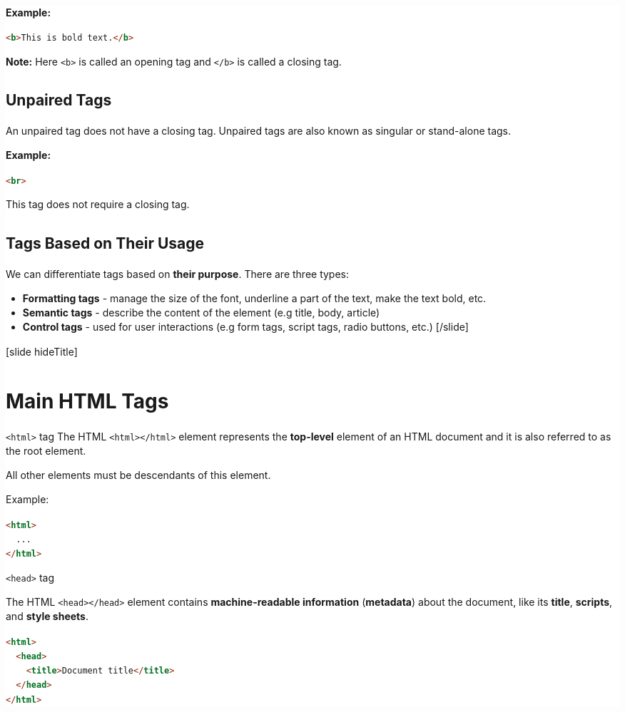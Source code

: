 **Example:**
```html
<b>This is bold text.</b>
```

**Note:** Here `<b>` is called an opening tag and `</b>` is called a closing tag.

## Unpaired Tags

An unpaired tag does not have a closing tag. Unpaired tags are also known as singular or stand-alone tags.

**Example:**
```html
<br>
```

This tag does not require a closing tag.

## Tags Based on Their Usage

We can differentiate tags based on **their purpose**. There are three types:
- **Formatting tags** - manage the size of the font, underline a part of the text, make the text bold, etc.
- **Semantic tags** - describe the content of the element (e.g title, body, article)
- **Control tags** - used for user interactions (e.g form tags, script tags, radio buttons, etc.)
[/slide]

[slide hideTitle]
# Main HTML Tags

`<html>` tag
The HTML `<html></html>` element represents the **top-level** element of an HTML document and it is also referred to as the root element. 

All other elements must be descendants of this element.

Example:
```html
<html>
  ...
</html>
```

`<head>` tag

The HTML `<head></head>` element contains **machine-readable information** (**metadata**) about the document, like its **title**, **scripts**, and **style sheets**.

```html
<html>
  <head>
    <title>Document title</title>
  </head>
</html>
```
